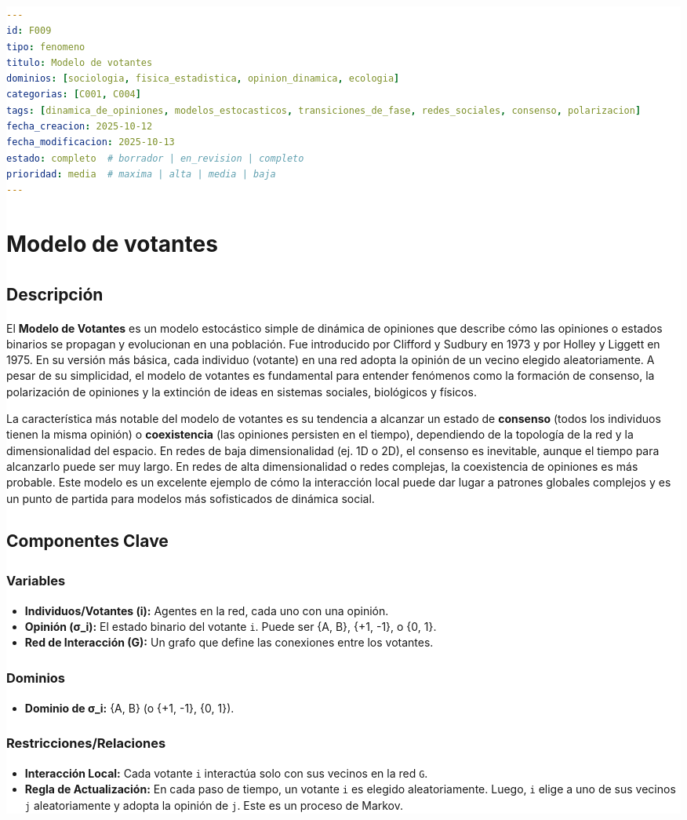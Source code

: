 ```yaml
---
id: F009
tipo: fenomeno
titulo: Modelo de votantes
dominios: [sociologia, fisica_estadistica, opinion_dinamica, ecologia]
categorias: [C001, C004]
tags: [dinamica_de_opiniones, modelos_estocasticos, transiciones_de_fase, redes_sociales, consenso, polarizacion]
fecha_creacion: 2025-10-12
fecha_modificacion: 2025-10-13
estado: completo  # borrador | en_revision | completo
prioridad: media  # maxima | alta | media | baja
---
```


# Modelo de votantes

## Descripción

El **Modelo de Votantes** es un modelo estocástico simple de dinámica de opiniones que describe cómo las opiniones o estados binarios se propagan y evolucionan en una población. Fue introducido por Clifford y Sudbury en 1973 y por Holley y Liggett en 1975. En su versión más básica, cada individuo (votante) en una red adopta la opinión de un vecino elegido aleatoriamente. A pesar de su simplicidad, el modelo de votantes es fundamental para entender fenómenos como la formación de consenso, la polarización de opiniones y la extinción de ideas en sistemas sociales, biológicos y físicos.

La característica más notable del modelo de votantes es su tendencia a alcanzar un estado de **consenso** (todos los individuos tienen la misma opinión) o **coexistencia** (las opiniones persisten en el tiempo), dependiendo de la topología de la red y la dimensionalidad del espacio. En redes de baja dimensionalidad (ej. 1D o 2D), el consenso es inevitable, aunque el tiempo para alcanzarlo puede ser muy largo. En redes de alta dimensionalidad o redes complejas, la coexistencia de opiniones es más probable. Este modelo es un excelente ejemplo de cómo la interacción local puede dar lugar a patrones globales complejos y es un punto de partida para modelos más sofisticados de dinámica social.

## Componentes Clave

### Variables
-   **Individuos/Votantes (i):** Agentes en la red, cada uno con una opinión.
-   **Opinión (σ_i):** El estado binario del votante `i`. Puede ser {A, B}, {+1, -1}, o {0, 1}.
-   **Red de Interacción (G):** Un grafo que define las conexiones entre los votantes.

### Dominios
-   **Dominio de σ_i:** {A, B} (o {+1, -1}, {0, 1}).

### Restricciones/Relaciones
-   **Interacción Local:** Cada votante `i` interactúa solo con sus vecinos en la red `G`.
-   **Regla de Actualización:** En cada paso de tiempo, un votante `i` es elegido aleatoriamente. Luego, `i` elige a uno de sus vecinos `j` aleatoriamente y adopta la opinión de `j`. Este es un proceso de Markov.
